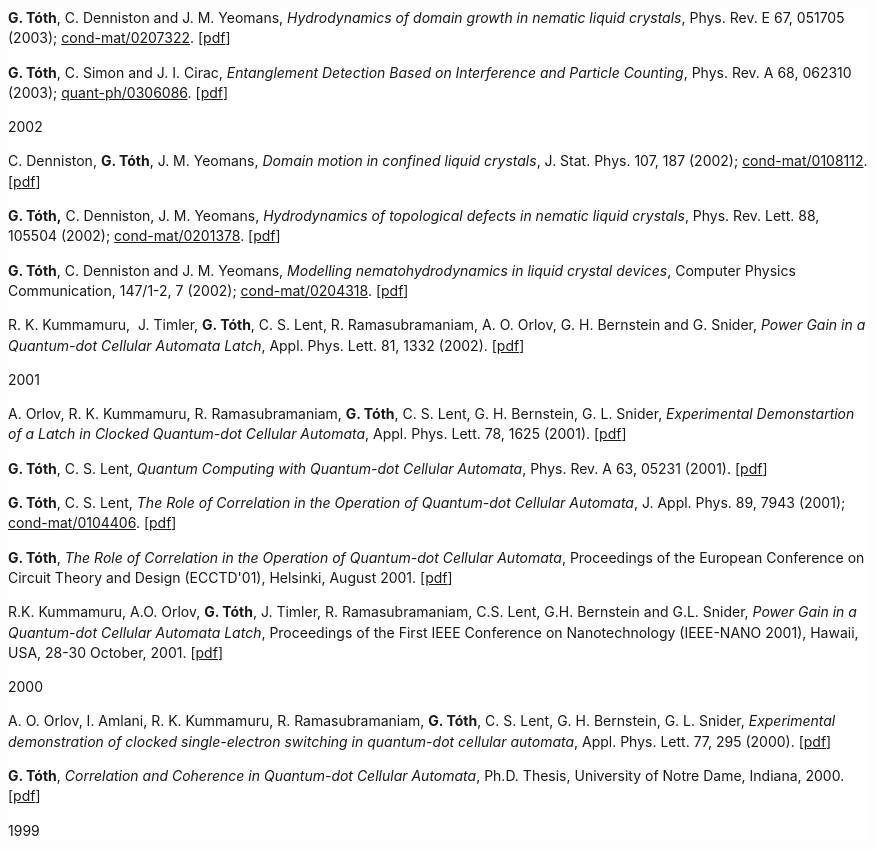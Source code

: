 **G. Tóth**, C. Denniston and J. M. Yeomans, _Hydrodynamics of domain growth in nematic liquid crystals_, Phys. Rev. E 67, 051705 (2003); [cond-mat/0207322](https://arxiv.org/abs/cond-mat/0207322). \[[pdf](Publications/PRE03.pdf)\]

**G. Tóth**, C. Simon and J. I. Cirac, _Entanglement Detection Based on Interference and Particle Counting_, Phys. Rev. A 68, 062310 (2003); [quant-ph/0306086](https://arxiv.org/abs/quant-ph/0306086). \[[pdf](Publications/PRA03.pdf)\]

2002

C. Denniston, **G. Tóth**, J. M. Yeomans, _Domain motion in confined liquid crystals_, J. Stat. Phys. 107, 187 (2002); [cond-mat/0108112](https://arxiv.org/abs/cond-mat/0108112). \[[pdf](Publications/JSP01.pdf)\]

**G. Tóth,** C. Denniston, J. M. Yeomans, _Hydrodynamics of topological defects in nematic liquid crystals_, Phys. Rev. Lett. 88, 105504 (2002); [cond-mat/0201378](https://arxiv.org/abs/cond-mat/0201378). \[[pdf](Publications/PRL02.pdf)\]

**G. Tóth**, C. Denniston and J. M. Yeomans, _Modelling_ _nematohydrodynamics in liquid crystal devices_, Computer Physics Communication, 147/1-2, 7 (2002); [cond-mat/0204318](https://arxiv.org/abs/cond-mat/0204318). \[[pdf](Publications/CPC2001.pdf)\]

R. K. Kummamuru,  J. Timler, **G. Tóth**, C. S. Lent, R. Ramasubramaniam, A. O. Orlov, G. H. Bernstein and G. Snider, _Power Gain in a Quantum-dot Cellular Automata Latch_, Appl. Phys. Lett. 81, 1332 (2002). \[[pdf](Publications/APL02.pdf)\]

2001

A. Orlov, R. K. Kummamuru, R. Ramasubramaniam, **G. Tóth**, C. S. Lent, G. H. Bernstein, G. L. Snider, _Experimental Demonstartion of a Latch in Clocked Quantum-dot Cellular Automata_, Appl. Phys. Lett. 78, 1625 (2001). \[[pdf](Publications/APL01.pdf)\]

**G. Tóth**, C. S. Lent, _Quantum_ _Computing with Quantum-dot Cellular Automata_, Phys. Rev. A 63, 05231 (2001). \[[pdf](Publications/PhysRevA2000_OnLine.pdf)\]

**G. Tóth**, C. S. Lent, _The Role of Correlation in the Operation of Quantum-dot Cellular Automata_, J. Appl. Phys. 89, 7943 (2001); [cond-mat/0104406](https://arxiv.org/abs/cond-mat/0104406). \[[pdf](Publications/JAPPL2000_OnLine_.pdf)\]

**G. Tóth**, _The Role of Correlation in the Operation of Quantum-dot Cellular Automata_, Proceedings of the European Conference on Circuit Theory and Design (ECCTD'01), Helsinki, August 2001. \[[pdf](Publications/ECCTD01.pdf)\]

R.K. Kummamuru, A.O. Orlov, **G. Tóth**, J. Timler, R. Ramasubramaniam, C.S. Lent, G.H. Bernstein and G.L. Snider, _Power Gain in a Quantum-dot Cellular Automata Latch_, Proceedings of the First IEEE Conference on Nanotechnology (IEEE-NANO 2001), Hawaii, USA, 28-30 October, 2001. \[[pdf](Publications/IEEENANO2001.pdf)\]

2000

A. O. Orlov, I. Amlani, R. K. Kummamuru, R. Ramasubramaniam, **G. Tóth**, C. S. Lent, G. H. Bernstein, G. L. Snider, _Experimental demonstration of clocked single-electron switching in quantum-dot cellular automata_, Appl. Phys. Lett. 77, 295 (2000). \[[pdf](Publications/APL00.pdf)\]

**G. Tóth**, _Correlation and Coherence in Quantum-dot Cellular Automata_, Ph.D. Thesis, University of Notre Dame, Indiana, 2000. \[[pdf](Thesis.pdf)\]

1999
